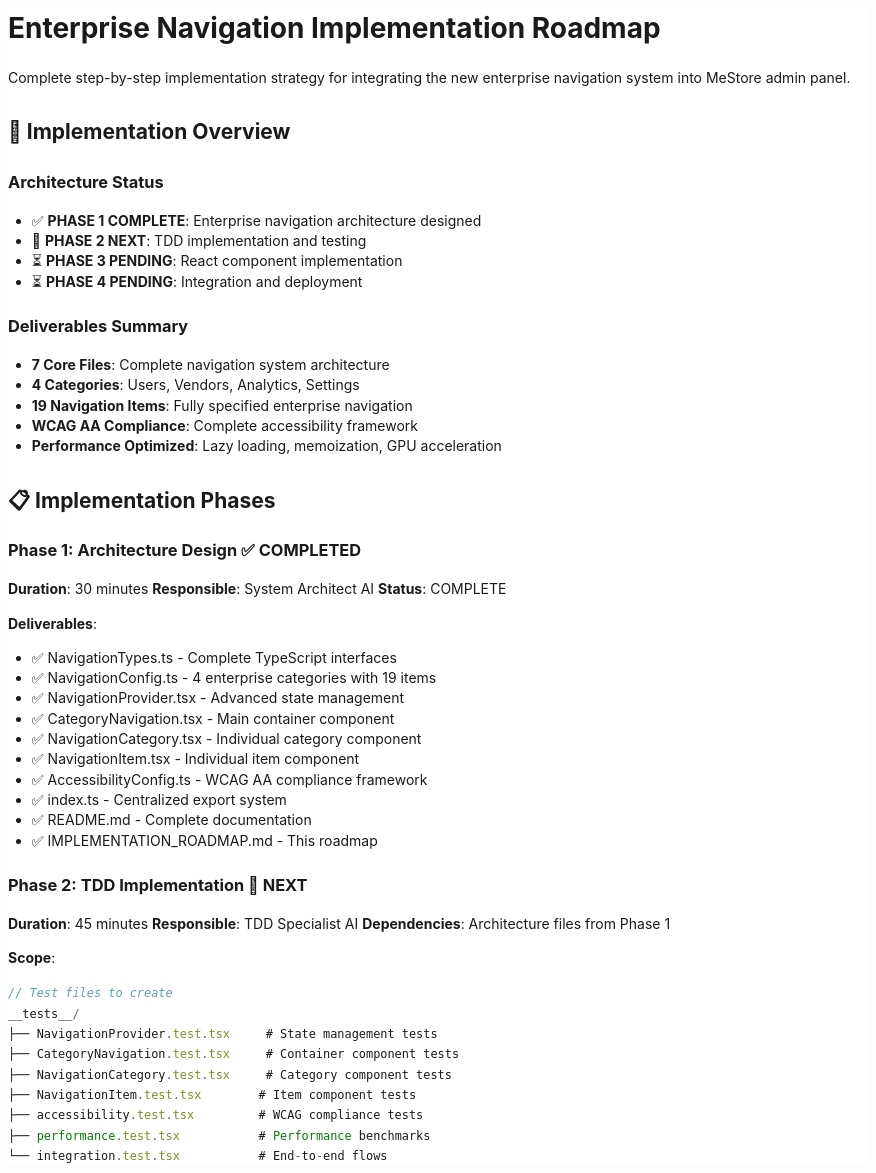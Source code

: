 # Enterprise Navigation Implementation Roadmap

Complete step-by-step implementation strategy for integrating the new enterprise navigation system into MeStore admin panel.

## 🎯 Implementation Overview

### Architecture Status
- ✅ **PHASE 1 COMPLETE**: Enterprise navigation architecture designed
- 🔄 **PHASE 2 NEXT**: TDD implementation and testing
- ⏳ **PHASE 3 PENDING**: React component implementation
- ⏳ **PHASE 4 PENDING**: Integration and deployment

### Deliverables Summary
- **7 Core Files**: Complete navigation system architecture
- **4 Categories**: Users, Vendors, Analytics, Settings
- **19 Navigation Items**: Fully specified enterprise navigation
- **WCAG AA Compliance**: Complete accessibility framework
- **Performance Optimized**: Lazy loading, memoization, GPU acceleration

## 📋 Implementation Phases

### Phase 1: Architecture Design ✅ COMPLETED
**Duration**: 30 minutes
**Responsible**: System Architect AI
**Status**: COMPLETE

**Deliverables**:
- ✅ NavigationTypes.ts - Complete TypeScript interfaces
- ✅ NavigationConfig.ts - 4 enterprise categories with 19 items
- ✅ NavigationProvider.tsx - Advanced state management
- ✅ CategoryNavigation.tsx - Main container component
- ✅ NavigationCategory.tsx - Individual category component
- ✅ NavigationItem.tsx - Individual item component
- ✅ AccessibilityConfig.ts - WCAG AA compliance framework
- ✅ index.ts - Centralized export system
- ✅ README.md - Complete documentation
- ✅ IMPLEMENTATION_ROADMAP.md - This roadmap

### Phase 2: TDD Implementation 🔄 NEXT
**Duration**: 45 minutes
**Responsible**: TDD Specialist AI
**Dependencies**: Architecture files from Phase 1

**Scope**:
```typescript
// Test files to create
__tests__/
├── NavigationProvider.test.tsx     # State management tests
├── CategoryNavigation.test.tsx     # Container component tests
├── NavigationCategory.test.tsx     # Category component tests
├── NavigationItem.test.tsx        # Item component tests
├── accessibility.test.tsx         # WCAG compliance tests
├── performance.test.tsx           # Performance benchmarks
└── integration.test.tsx           # End-to-end flows
```
